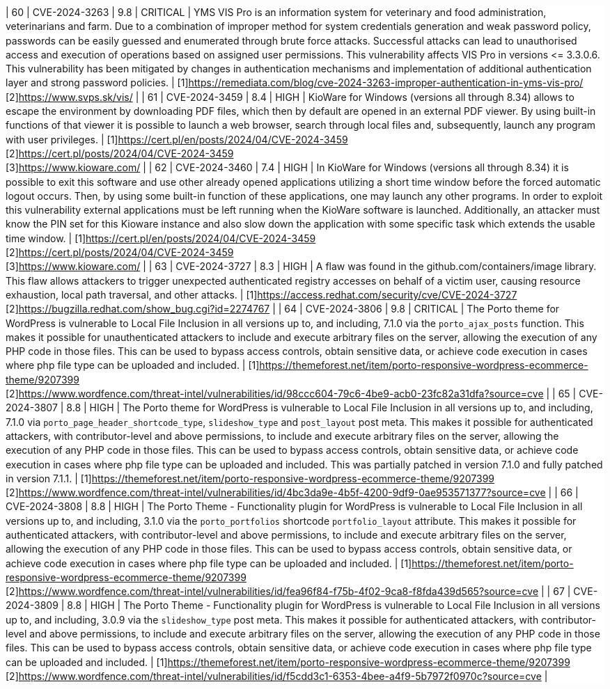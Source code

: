 | 60 | CVE-2024-3263 | 9.8  | CRITICAL | YMS VIS Pro is an information system for veterinary and food administration, veterinarians and farm. Due to a combination of improper method for system credentials generation and weak password policy, passwords can be easily guessed and enumerated through brute force attacks. Successful attacks can lead to unauthorised access and execution of operations based on assigned user permissions. This vulnerability affects VIS Pro in versions <= 3.3.0.6. This vulnerability has been mitigated by changes in authentication mechanisms and implementation of additional authentication layer and strong password policies. | [1]https://remediata.com/blog/cve-2024-3263-improper-authentication-in-yms-vis-pro/<br>[2]https://www.svps.sk/vis/ |
| 61 | CVE-2024-3459 | 8.4  | HIGH | KioWare for Windows (versions all through 8.34) allows to escape the environment by downloading PDF files, which then by default are opened in an external PDF viewer. By using built-in functions of that viewer it is possible to launch a web browser, search through local files and, subsequently, launch any program with user privileges. | [1]https://cert.pl/en/posts/2024/04/CVE-2024-3459<br>[2]https://cert.pl/posts/2024/04/CVE-2024-3459<br>[3]https://www.kioware.com/ |
| 62 | CVE-2024-3460 | 7.4  | HIGH | In KioWare for Windows (versions all through 8.34) it is possible to exit this software and use other already opened applications utilizing a short time window before the forced automatic logout occurs. Then, by using some built-in function of these applications, one may launch any other programs. In order to exploit this vulnerability external applications must be left running when the KioWare software is launched. Additionally, an attacker must know the PIN set for this Kioware instance and also slow down the application with some specific task which extends the usable time window. | [1]https://cert.pl/en/posts/2024/04/CVE-2024-3459<br>[2]https://cert.pl/posts/2024/04/CVE-2024-3459<br>[3]https://www.kioware.com/ |
| 63 | CVE-2024-3727 | 8.3  | HIGH | A flaw was found in the github.com/containers/image library. This flaw allows attackers to trigger unexpected authenticated registry accesses on behalf of a victim user, causing resource exhaustion, local path traversal, and other attacks. | [1]https://access.redhat.com/security/cve/CVE-2024-3727<br>[2]https://bugzilla.redhat.com/show_bug.cgi?id=2274767 |
| 64 | CVE-2024-3806 | 9.8  | CRITICAL | The Porto theme for WordPress is vulnerable to Local File Inclusion in all versions up to, and including, 7.1.0 via the `porto_ajax_posts` function. This makes it possible for unauthenticated attackers to include and execute arbitrary files on the server, allowing the execution of any PHP code in those files. This can be used to bypass access controls, obtain sensitive data, or achieve code execution in cases where php file type can be uploaded and included. | [1]https://themeforest.net/item/porto-responsive-wordpress-ecommerce-theme/9207399<br>[2]https://www.wordfence.com/threat-intel/vulnerabilities/id/98ccc604-79c6-4be9-acb0-23fc82a31dfa?source=cve |
| 65 | CVE-2024-3807 | 8.8  | HIGH | The Porto theme for WordPress is vulnerable to Local File Inclusion in all versions up to, and including, 7.1.0 via `porto_page_header_shortcode_type`, `slideshow_type` and `post_layout` post meta. This makes it possible for authenticated attackers, with contributor-level and above permissions, to include and execute arbitrary files on the server, allowing the execution of any PHP code in those files. This can be used to bypass access controls, obtain sensitive data, or achieve code execution in cases where php file type can be uploaded and included. This was partially patched in version 7.1.0 and fully patched in version 7.1.1. | [1]https://themeforest.net/item/porto-responsive-wordpress-ecommerce-theme/9207399<br>[2]https://www.wordfence.com/threat-intel/vulnerabilities/id/4bc3da9e-4b5f-4200-9df9-0ae953571377?source=cve |
| 66 | CVE-2024-3808 | 8.8  | HIGH | The Porto Theme - Functionality plugin for WordPress is vulnerable to Local File Inclusion in all versions up to, and including, 3.1.0 via the `porto_portfolios` shortcode `portfolio_layout` attribute. This makes it possible for authenticated attackers, with contributor-level and above permissions, to include and execute arbitrary files on the server, allowing the execution of any PHP code in those files. This can be used to bypass access controls, obtain sensitive data, or achieve code execution in cases where php file type can be uploaded and included. | [1]https://themeforest.net/item/porto-responsive-wordpress-ecommerce-theme/9207399<br>[2]https://www.wordfence.com/threat-intel/vulnerabilities/id/fea96f84-f75b-4f02-9ca8-f8fda439d565?source=cve |
| 67 | CVE-2024-3809 | 8.8  | HIGH | The Porto Theme - Functionality plugin for WordPress is vulnerable to Local File Inclusion in all versions up to, and including, 3.0.9 via the `slideshow_type` post meta. This makes it possible for authenticated attackers, with contributor-level and above permissions, to include and execute arbitrary files on the server, allowing the execution of any PHP code in those files. This can be used to bypass access controls, obtain sensitive data, or achieve code execution in cases where php file type can be uploaded and included. | [1]https://themeforest.net/item/porto-responsive-wordpress-ecommerce-theme/9207399<br>[2]https://www.wordfence.com/threat-intel/vulnerabilities/id/f5cdd3c1-6353-4bee-a4f9-5b7972f0970c?source=cve |
